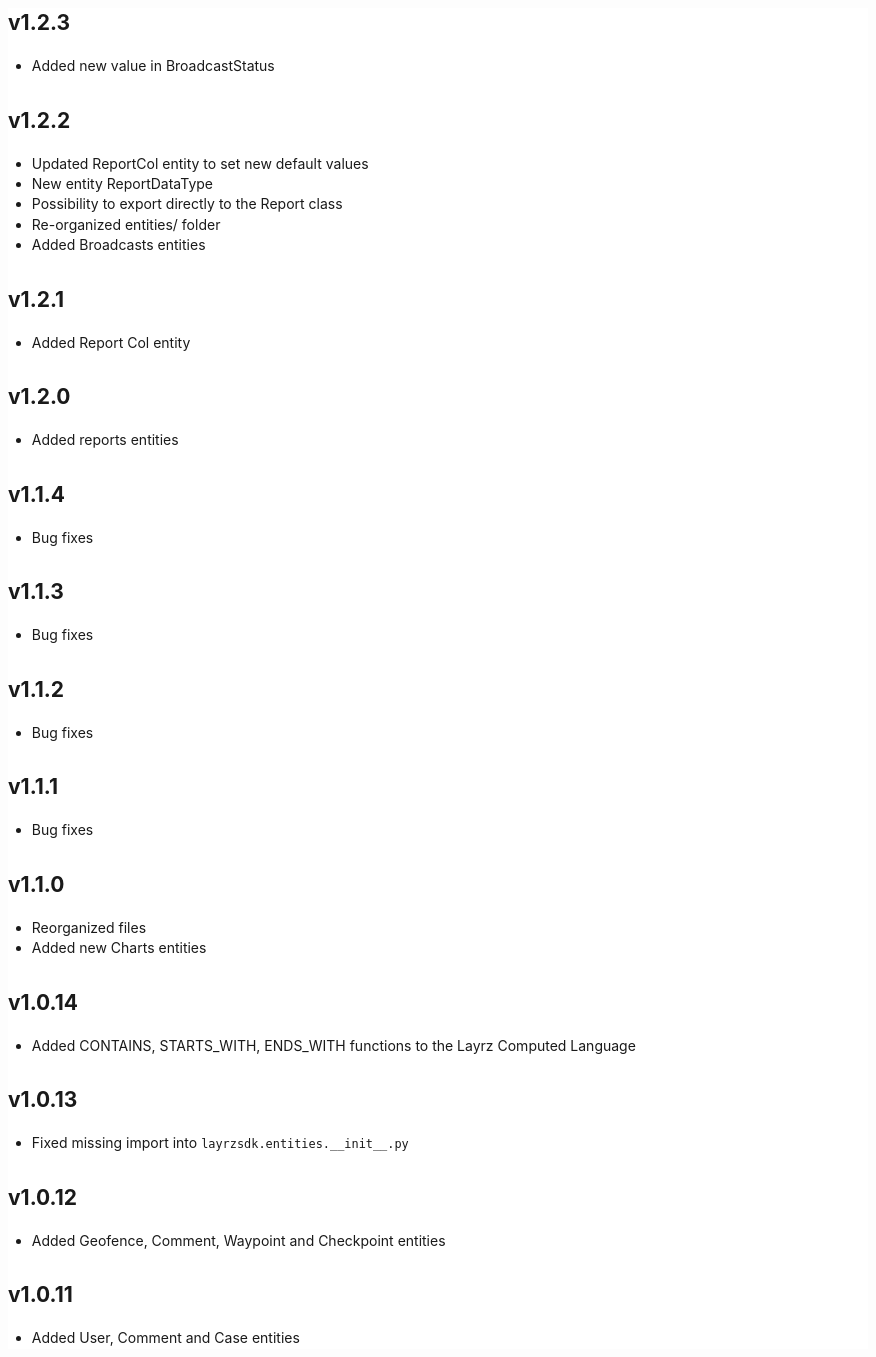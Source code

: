 ## v1.2.3
* Added new value in BroadcastStatus

## v1.2.2
* Updated ReportCol entity to set new default values
* New entity ReportDataType
* Possibility to export directly to the Report class
* Re-organized entities/ folder
* Added Broadcasts entities 

## v1.2.1
* Added Report Col entity

## v1.2.0
* Added reports entities

## v1.1.4
* Bug fixes

## v1.1.3
* Bug fixes

## v1.1.2
* Bug fixes

## v1.1.1
* Bug fixes

## v1.1.0
* Reorganized files
* Added new Charts entities

## v1.0.14
* Added CONTAINS, STARTS_WITH, ENDS_WITH functions to the Layrz Computed Language

## v1.0.13
* Fixed missing import into `layrzsdk.entities.__init__.py`

## v1.0.12
* Added Geofence, Comment, Waypoint and Checkpoint entities

## v1.0.11
* Added User, Comment and Case entities
